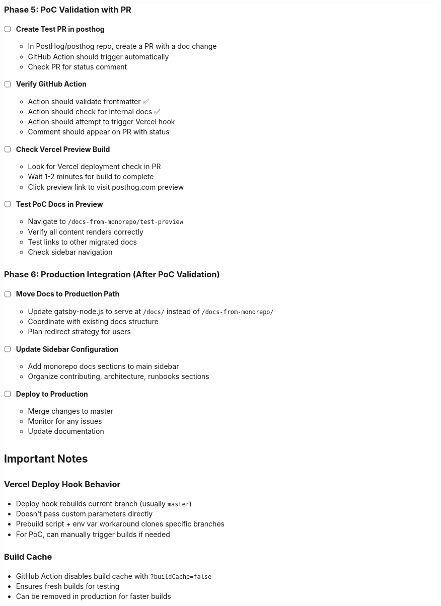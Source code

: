 ### Phase 5: PoC Validation with PR

- [ ] **Create Test PR in posthog**
  - In PostHog/posthog repo, create a PR with a doc change
  - GitHub Action should trigger automatically
  - Check PR for status comment

- [ ] **Verify GitHub Action**
  - Action should validate frontmatter ✅
  - Action should check for internal docs ✅
  - Action should attempt to trigger Vercel hook
  - Comment should appear on PR with status

- [ ] **Check Vercel Preview Build**
  - Look for Vercel deployment check in PR
  - Wait 1-2 minutes for build to complete
  - Click preview link to visit posthog.com preview

- [ ] **Test PoC Docs in Preview**
  - Navigate to `/docs-from-monorepo/test-preview`
  - Verify all content renders correctly
  - Test links to other migrated docs
  - Check sidebar navigation

### Phase 6: Production Integration (After PoC Validation)

- [ ] **Move Docs to Production Path**
  - Update gatsby-node.js to serve at `/docs/` instead of `/docs-from-monorepo/`
  - Coordinate with existing docs structure
  - Plan redirect strategy for users

- [ ] **Update Sidebar Configuration**
  - Add monorepo docs sections to main sidebar
  - Organize contributing, architecture, runbooks sections

- [ ] **Deploy to Production**
  - Merge changes to master
  - Monitor for any issues
  - Update documentation

## Important Notes

### Vercel Deploy Hook Behavior
- Deploy hook rebuilds current branch (usually `master`)
- Doesn't pass custom parameters directly
- Prebuild script + env var workaround clones specific branches
- For PoC, can manually trigger builds if needed

### Build Cache
- GitHub Action disables build cache with `?buildCache=false`
- Ensures fresh builds for testing
- Can be removed in production for faster builds
